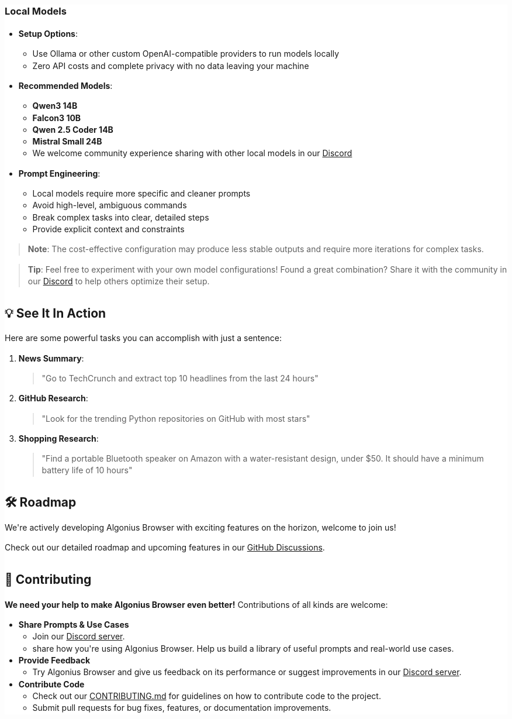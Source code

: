 ### Local Models
- **Setup Options**:
  - Use Ollama or other custom OpenAI-compatible providers to run models locally
  - Zero API costs and complete privacy with no data leaving your machine

- **Recommended Models**:
  - **Qwen3 14B**
  - **Falcon3 10B**
  - **Qwen 2.5 Coder 14B**
  - **Mistral Small 24B**
  - We welcome community experience sharing with other local models in our [Discord](https://discord.gg/NN3ABHggMK)

- **Prompt Engineering**:
  - Local models require more specific and cleaner prompts
  - Avoid high-level, ambiguous commands
  - Break complex tasks into clear, detailed steps
  - Provide explicit context and constraints

> **Note**: The cost-effective configuration may produce less stable outputs and require more iterations for complex tasks.

> **Tip**: Feel free to experiment with your own model configurations! Found a great combination? Share it with the community in our [Discord](https://discord.gg/NN3ABHggMK) to help others optimize their setup.

## 💡 See It In Action

Here are some powerful tasks you can accomplish with just a sentence:

1. **News Summary**:
   > "Go to TechCrunch and extract top 10 headlines from the last 24 hours"

2. **GitHub Research**:
   > "Look for the trending Python repositories on GitHub with most stars"

3. **Shopping Research**:
   > "Find a portable Bluetooth speaker on Amazon with a water-resistant design, under $50. It should have a minimum battery life of 10 hours"

## 🛠️ Roadmap

We're actively developing Algonius Browser with exciting features on the horizon, welcome to join us! 

Check out our detailed roadmap and upcoming features in our [GitHub Discussions](https://github.com/algonius/algonius-browser/discussions). 

## 🤝 Contributing

**We need your help to make Algonius Browser even better!**  Contributions of all kinds are welcome:

*  **Share Prompts & Use Cases** 
   * Join our [Discord server](https://discord.gg/NN3ABHggMK).
   * share how you're using Algonius Browser.  Help us build a library of useful prompts and real-world use cases.
*  **Provide Feedback** 
   * Try Algonius Browser and give us feedback on its performance or suggest improvements in our [Discord server](https://discord.gg/NN3ABHggMK).
* **Contribute Code**
   * Check out our [CONTRIBUTING.md](CONTRIBUTING.md) for guidelines on how to contribute code to the project.
   * Submit pull requests for bug fixes, features, or documentation improvements.
